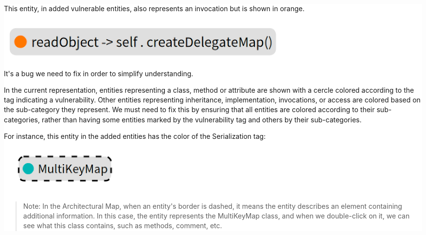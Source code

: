 This entity, in added vulnerable entities, also represents an invocation but is
shown in orange.

![ReadObject orange](../img/posts/2024-07-13-Moose-Security/readObject-selfCreateDelegatemap.png)

It's a bug we need to fix in order to simplify understanding.


In the current representation, entities representing a class, method or attribute
are shown with a cercle colored according to the tag indicating a vulnerability.
Other entities representing inheritance, implementation, invocations, or access
are colored based on the sub-category they represent. We must need to fix this
by ensuring that all entities are colored according to their sub-categories,
rather than having some entities marked by the vulnerability tag and others by
their sub-categories.


For instance, this entity in the added entities has the color of the Serialization tag:

![MultiKeyMap](../img/posts/2024-07-13-Moose-Security/MultiKeyMap.png)

>Note: In the Architectural Map, when an entity's border is dashed, it means the entity describes an element containing additional information. In this case, the entity represents the MultiKeyMap class, and when we double-click on it, we can see what this class contains, such as methods, comment, etc.
